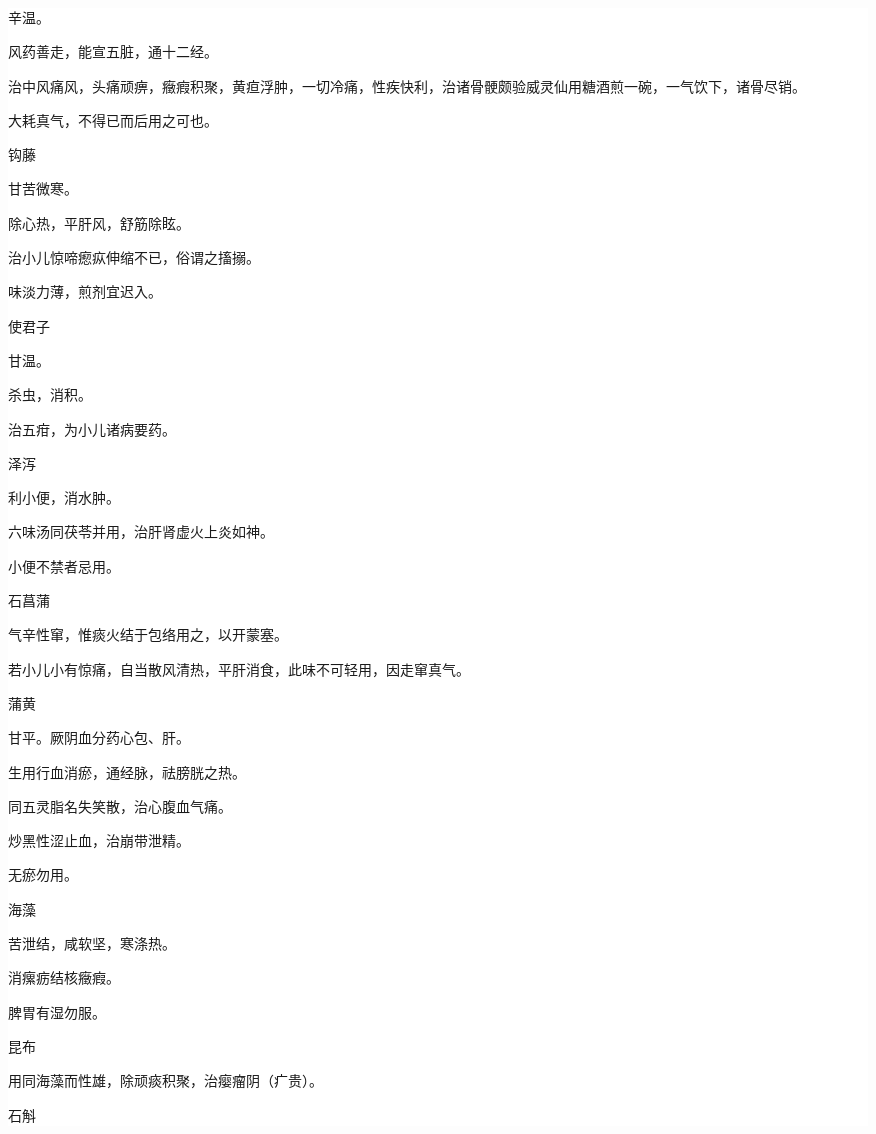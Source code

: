 辛温。  

风药善走，能宣五脏，通十二经。  

治中风痛风，头痛顽痹，癥瘕积聚，黄疸浮肿，一切冷痛，性疾快利，治诸骨骾颇验威灵仙用糖酒煎一碗，一气饮下，诸骨尽销。  

大耗真气，不得已而后用之可也。  

钩藤  

甘苦微寒。  

除心热，平肝风，舒筋除眩。  

治小儿惊啼瘛疭伸缩不已，俗谓之搐搦。  

味淡力薄，煎剂宜迟入。  

使君子  

甘温。  

杀虫，消积。  

治五疳，为小儿诸病要药。  

泽泻  

利小便，消水肿。  

六味汤同茯苓并用，治肝肾虚火上炎如神。  

小便不禁者忌用。  

石菖蒲  

气辛性窜，惟痰火结于包络用之，以开蒙塞。  

若小儿小有惊痛，自当散风清热，平肝消食，此味不可轻用，因走窜真气。  

蒲黄  

甘平。厥阴血分药心包、肝。  

生用行血消瘀，通经脉，祛膀胱之热。  

同五灵脂名失笑散，治心腹血气痛。  

炒黑性涩止血，治崩带泄精。  

无瘀勿用。  

海藻  

苦泄结，咸软坚，寒涤热。  

消瘰疬结核癥瘕。  

脾胃有湿勿服。  

昆布  

用同海藻而性雄，除顽痰积聚，治瘿瘤阴（疒贵）。  

石斛  
